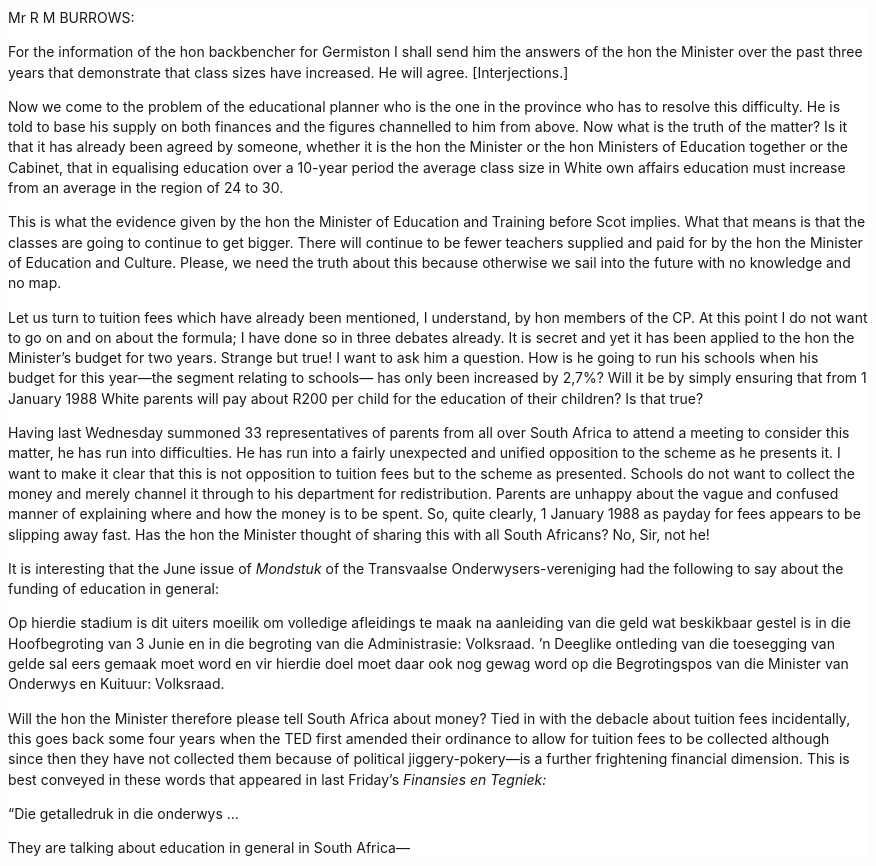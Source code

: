 <from>Mr <person refersTo="hansard_za">R M BURROWS</person>:</from>

<p>For the information of the hon backbencher for Germiston I shall send him the answers of the hon the Minister over the past three years that demonstrate that class sizes have increased. He will agree. [Interjections.]</p>

<p>Now we come to the problem of the educational planner who is the one in the province who has to resolve this difficulty. He is told to base his supply on both finances and the figures channelled to him from above. Now what is the truth of the matter? Is it that it has already been agreed by someone, whether it is the hon the Minister or the hon Ministers of Education together or the Cabinet, that in equalising education over a 10-year period the average class size in White own affairs education must increase from an average in the region of 24 to 30.</p>

<p>This is what the evidence given by the hon the Minister of Education and Training before Scot implies. What that means is that the classes are going to continue to get bigger. There will continue to be fewer teachers supplied and paid for by the hon the Minister of Education and Culture. Please, we need the truth about this because otherwise we sail into the future with no knowledge and no map.</p>

<p>Let us turn to tuition fees which have already been mentioned, I understand, by hon members of the CP. At this point I do not want to go on and on about the formula; I have done so in three debates already. It is secret and yet it has been applied to the hon the Minister&#x2019;s budget for two years. Strange but true! I want to ask him a question. How is he going to run his schools when his budget for this year&#x2014;the segment relating to schools&#x2014; has only been increased by 2,7&#x0025;? Will it be by simply ensuring that from 1 January 1988 White parents will pay about R200 per child for the education of their children? Is that true?</p>

<p>Having last Wednesday summoned 33 representatives of parents from all over South Africa to attend a meeting to consider this <span class="col_2993-2994" refersTo="page_0341"/>matter, he has run into difficulties. He has run into a fairly unexpected and unified opposition to the scheme as he presents it. I want to make it clear that this is not opposition to tuition fees but to the scheme as presented. Schools do not want to collect the money and merely channel it through to his department for redistribution. Parents are unhappy about the vague and confused manner of explaining where and how the money is to be spent. So, quite clearly, 1 January 1988 as payday for fees appears to be slipping away fast. Has the hon the Minister thought of sharing this with all South Africans? No, Sir, not he!</p>

<p>It is interesting that the June issue of <i>Mondstuk</i> of the Transvaalse Onderwysers-vereniging had the following to say about the funding of education in general:</p>

<block name="quote">Op hierdie stadium is dit uiters moeilik om volledige afleidings te maak na aanleiding van die geld wat beskikbaar gestel is in die Hoofbegroting van 3 Junie en in die begroting van die Administrasie: Volksraad. &#x2019;n Deeglike ontleding van die toesegging van gelde sal eers gemaak moet word en vir hierdie doel moet daar ook nog gewag word op die Begrotingspos van die Minister van Onderwys en Kuituur: Volksraad.</block>

<p>Will the hon the Minister therefore please tell South Africa about money? Tied in with the debacle about tuition fees incidentally, this goes back some four years when the TED first amended their ordinance to allow for tuition fees to be collected although since then they have not collected them because of political jiggery-pokery&#x2014;is a further frightening financial dimension. This is best conveyed in these words that appeared in last Friday&#x2019;s <i>Finansies en Tegniek:</i></p>

<block name="quote">&#x201C;Die getalledruk in die onderwys &#x2026;</block>

<p>They are talking about education in general in South Africa&#x2014;</p>
